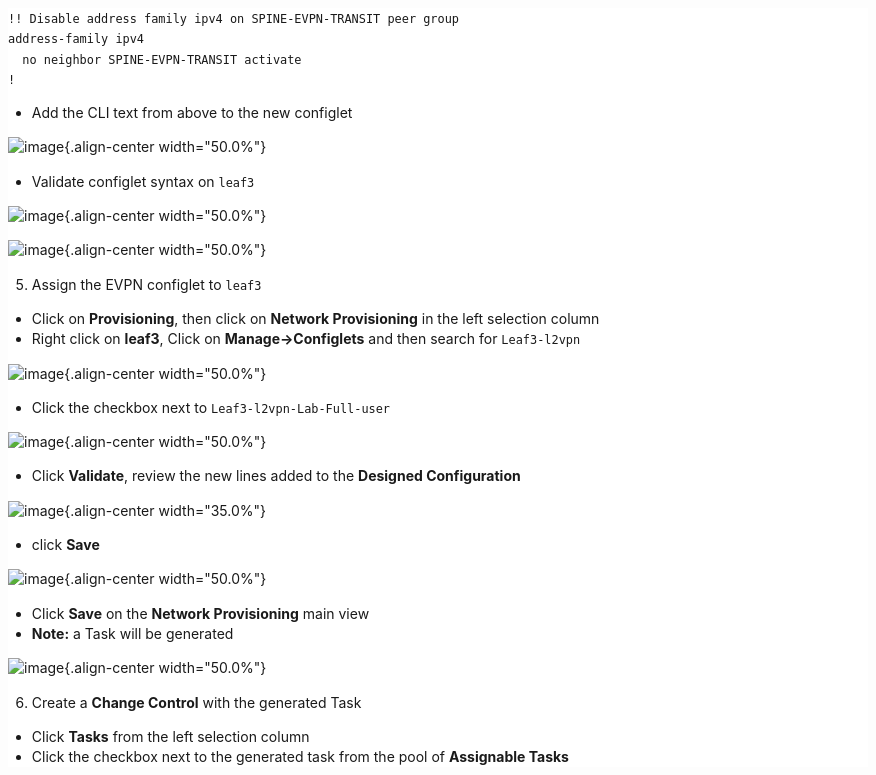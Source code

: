 ``` text
!! Disable address family ipv4 on SPINE-EVPN-TRANSIT peer group
address-family ipv4
  no neighbor SPINE-EVPN-TRANSIT activate
!
```

-   Add the CLI text from above to the new configlet

![image](images/cvp-l2vpn/leaf3-l2vpn-configlet.png){.align-center
width="50.0%"}

-   Validate configlet syntax on `leaf3`

![image](images/cvp-l2vpn/leaf3-l2vpn-configlet-validate.png){.align-center
width="50.0%"}

![image](images/cvp-l2vpn/leaf3-l2vpn-configlet-validate2.png){.align-center
width="50.0%"}

5.  Assign the EVPN configlet to `leaf3`

-   Click on **Provisioning**, then click on **Network Provisioning** in
    the left selection column
-   Right click on **leaf3**, Click on **Manage-\>Configlets** and then
    search for `Leaf3-l2vpn`

![image](images/cvp-l2vpn/leaf3-l2vpn-configlet-manage.png){.align-center
width="50.0%"}

-   Click the checkbox next to `Leaf3-l2vpn-Lab-Full-user`

![image](images/cvp-l2vpn/leaf3-l2vpn-configlet-assign.png){.align-center
width="50.0%"}

-   Click **Validate**, review the new lines added to the **Designed
    Configuration**

![image](images/cvp-l2vpn/leaf3-l2vpn-configlet-assign-validate.png){.align-center
width="35.0%"}

-   click **Save**

![image](images/cvp-l2vpn/leaf3-l2vpn-configlet-assign-validate-compare.png){.align-center
width="50.0%"}

-   Click **Save** on the **Network Provisioning** main view
-   **Note:** a Task will be generated

![image](images/cvp-l2vpn/leaf3-l2vpn-configlet-main-save.png){.align-center
width="50.0%"}

6.  Create a **Change Control** with the generated Task

-   Click **Tasks** from the left selection column
-   Click the checkbox next to the generated task from the pool of
    **Assignable Tasks**
